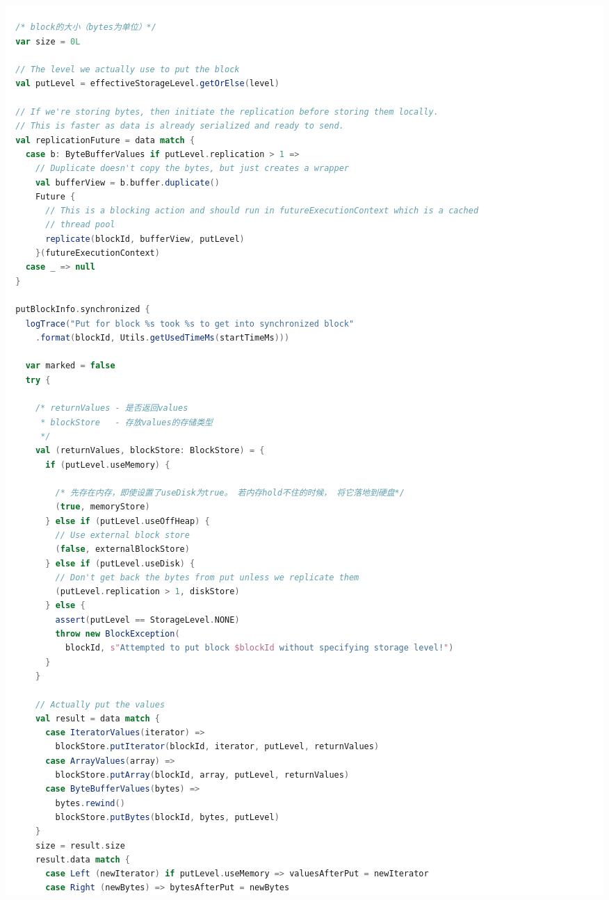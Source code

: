 ```scala

  /* block的大小（bytes为单位）*/
  var size = 0L

  // The level we actually use to put the block
  val putLevel = effectiveStorageLevel.getOrElse(level)

  // If we're storing bytes, then initiate the replication before storing them locally.
  // This is faster as data is already serialized and ready to send.
  val replicationFuture = data match {
    case b: ByteBufferValues if putLevel.replication > 1 =>
      // Duplicate doesn't copy the bytes, but just creates a wrapper
      val bufferView = b.buffer.duplicate()
      Future {
        // This is a blocking action and should run in futureExecutionContext which is a cached
        // thread pool
        replicate(blockId, bufferView, putLevel)
      }(futureExecutionContext)
    case _ => null
  }

  putBlockInfo.synchronized {
    logTrace("Put for block %s took %s to get into synchronized block"
      .format(blockId, Utils.getUsedTimeMs(startTimeMs)))

    var marked = false
    try {

	  /* returnValues - 是否返回values
       * blockStore   - 存放values的存储类型
       */
      val (returnValues, blockStore: BlockStore) = {
        if (putLevel.useMemory) {

          /* 先存在内存，即使设置了useDisk为true。 若内存hold不住的时候， 将它落地到硬盘*/
          (true, memoryStore)
        } else if (putLevel.useOffHeap) {
          // Use external block store
          (false, externalBlockStore)
        } else if (putLevel.useDisk) {
          // Don't get back the bytes from put unless we replicate them
          (putLevel.replication > 1, diskStore)
        } else {
          assert(putLevel == StorageLevel.NONE)
          throw new BlockException(
            blockId, s"Attempted to put block $blockId without specifying storage level!")
        }
      }

      // Actually put the values
      val result = data match {
        case IteratorValues(iterator) =>
          blockStore.putIterator(blockId, iterator, putLevel, returnValues)
        case ArrayValues(array) =>
          blockStore.putArray(blockId, array, putLevel, returnValues)
        case ByteBufferValues(bytes) =>
          bytes.rewind()
          blockStore.putBytes(blockId, bytes, putLevel)
      }
      size = result.size
      result.data match {
        case Left (newIterator) if putLevel.useMemory => valuesAfterPut = newIterator
        case Right (newBytes) => bytesAfterPut = newBytes
```